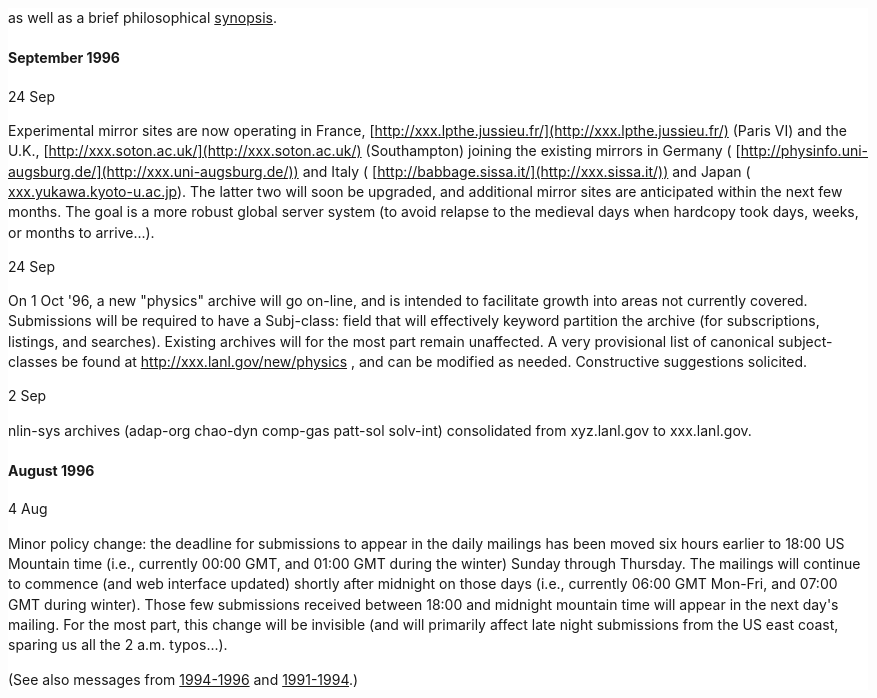 as well as a brief philosophical [synopsis](None).

#### September 1996

24 Sep

Experimental mirror sites are now operating in France, [http://xxx.lpthe.jussieu.fr/](http://xxx.lpthe.jussieu.fr/) (Paris VI) and the U.K., [http://xxx.soton.ac.uk/](http://xxx.soton.ac.uk/) (Southampton) joining the existing mirrors in Germany ( [http://physinfo.uni-augsburg.de/](http://xxx.uni-augsburg.de/)) and Italy ( [http://babbage.sissa.it/](http://xxx.sissa.it/)) and Japan ( [xxx.yukawa.kyoto-u.ac.jp](http://xxx.yukawa.kyoto-u.ac.jp/)). The latter two will soon be upgraded, and additional mirror sites are anticipated within the next few months. The goal is a more robust global server system (to avoid relapse to the medieval days when hardcopy took days, weeks, or months to arrive...).

24 Sep

On 1 Oct '96, a new "physics" archive will go on-line, and is intended to facilitate growth into areas not currently covered. Submissions will be required to have a Subj-class: field that will effectively keyword partition the archive (for subscriptions, listings, and searches). Existing archives will for the most part remain unaffected. A very provisional list of canonical subject-classes be found at http://xxx.lanl.gov/new/physics , and can be modified as needed. Constructive suggestions solicited.

2 Sep

nlin-sys archives (adap-org chao-dyn comp-gas patt-sol solv-int) consolidated from xyz.lanl.gov to xxx.lanl.gov.

#### August 1996

4 Aug

Minor policy change: the deadline for submissions to appear in the daily mailings has been moved six hours earlier to 18:00 US Mountain time (i.e., currently 00:00 GMT, and 01:00 GMT during the winter) Sunday through Thursday. The mailings will continue to commence (and web interface updated) shortly after midnight on those days (i.e., currently 06:00 GMT Mon-Fri, and 07:00 GMT during winter). Those few submissions received between 18:00 and midnight mountain time will appear in the next day's mailing. For the most part, this change will be invisible (and will primarily affect late night submissions from the US east coast, sparing us all the 2 a.m. typos...).

(See also messages from [1994-1996](94-96.md) and [1991-1994](91-94.md).)
